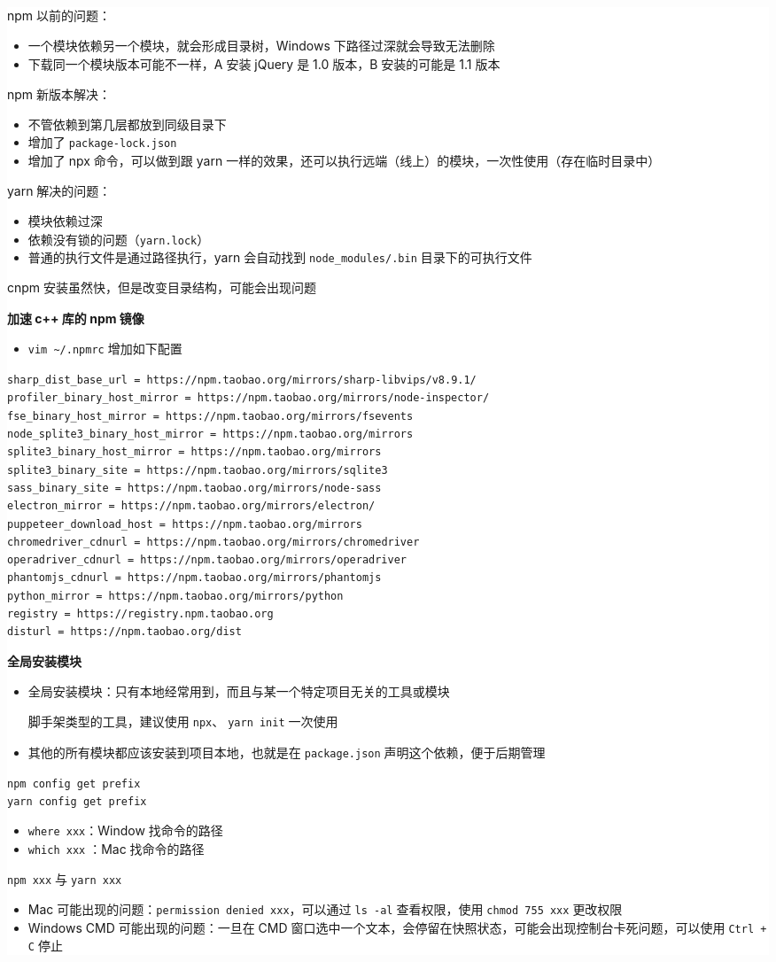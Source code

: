 npm 以前的问题：

- 一个模块依赖另一个模块，就会形成目录树，Windows 下路径过深就会导致无法删除
- 下载同一个模块版本可能不一样，A 安装 jQuery 是 1.0 版本，B 安装的可能是 1.1 版本

npm 新版本解决：

- 不管依赖到第几层都放到同级目录下
- 增加了 `package-lock.json`
- 增加了 npx 命令，可以做到跟 yarn 一样的效果，还可以执行远端（线上）的模块，一次性使用（存在临时目录中）

yarn 解决的问题：

- 模块依赖过深
- 依赖没有锁的问题（`yarn.lock`）
- 普通的执行文件是通过路径执行，yarn 会自动找到 `node_modules/.bin` 目录下的可执行文件

cnpm 安装虽然快，但是改变目录结构，可能会出现问题

**加速 c++ 库的 npm 镜像**

- `vim ~/.npmrc` 增加如下配置

```bash
sharp_dist_base_url = https://npm.taobao.org/mirrors/sharp-libvips/v8.9.1/
profiler_binary_host_mirror = https://npm.taobao.org/mirrors/node-inspector/
fse_binary_host_mirror = https://npm.taobao.org/mirrors/fsevents
node_splite3_binary_host_mirror = https://npm.taobao.org/mirrors
splite3_binary_host_mirror = https://npm.taobao.org/mirrors
splite3_binary_site = https://npm.taobao.org/mirrors/sqlite3
sass_binary_site = https://npm.taobao.org/mirrors/node-sass
electron_mirror = https://npm.taobao.org/mirrors/electron/
puppeteer_download_host = https://npm.taobao.org/mirrors
chromedriver_cdnurl = https://npm.taobao.org/mirrors/chromedriver
operadriver_cdnurl = https://npm.taobao.org/mirrors/operadriver
phantomjs_cdnurl = https://npm.taobao.org/mirrors/phantomjs
python_mirror = https://npm.taobao.org/mirrors/python
registry = https://registry.npm.taobao.org
disturl = https://npm.taobao.org/dist
```

**全局安装模块**

- 全局安装模块：只有本地经常用到，而且与某一个特定项目无关的工具或模块

  脚手架类型的工具，建议使用 `npx`、 `yarn init` 一次使用

- 其他的所有模块都应该安装到项目本地，也就是在 `package.json` 声明这个依赖，便于后期管理

```bash
npm config get prefix
yarn config get prefix
```

- `where xxx`：Window 找命令的路径
- `which xxx` ：Mac 找命令的路径

`npm xxx` 与 `yarn xxx`

- Mac 可能出现的问题：`permission denied xxx`，可以通过 `ls -al` 查看权限，使用 `chmod 755 xxx` 更改权限
- Windows CMD 可能出现的问题：一旦在 CMD 窗口选中一个文本，会停留在快照状态，可能会出现控制台卡死问题，可以使用 `Ctrl + C` 停止
